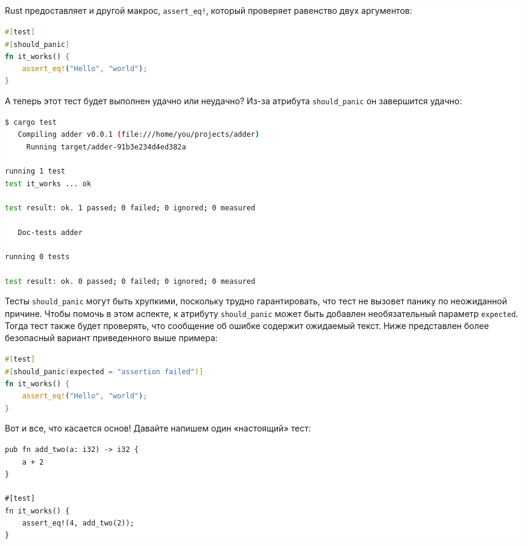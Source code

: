 Rust предоставляет и другой макрос, `assert_eq!`, который проверяет равенство
двух аргументов:

```rust
#[test]
#[should_panic]
fn it_works() {
    assert_eq!("Hello", "world");
}
```

А теперь этот тест будет выполнен удачно или неудачно? Из-за атрибута
`should_panic` он завершится удачно:

```bash
$ cargo test
   Compiling adder v0.0.1 (file:///home/you/projects/adder)
     Running target/adder-91b3e234d4ed382a

running 1 test
test it_works ... ok

test result: ok. 1 passed; 0 failed; 0 ignored; 0 measured

   Doc-tests adder

running 0 tests

test result: ok. 0 passed; 0 failed; 0 ignored; 0 measured
```

Тесты `should_panic` могут быть хрупкими, поскольку трудно гарантировать, что
тест не вызовет панику по неожиданной причине. Чтобы помочь в этом аспекте, к
атрибуту `should_panic` может быть добавлен необязательный параметр `expected`.
Тогда тест также будет проверять, что сообщение об ошибке содержит ожидаемый
текст. Ниже представлен более безопасный вариант приведенного выше примера:

```rust
#[test]
#[should_panic(expected = "assertion failed")]
fn it_works() {
    assert_eq!("Hello", "world");
}
```

Вот и все, что касается основ! Давайте напишем один «настоящий» тест:

```rust,ignore
pub fn add_two(a: i32) -> i32 {
    a + 2
}

#[test]
fn it_works() {
    assert_eq!(4, add_two(2));
}
```
